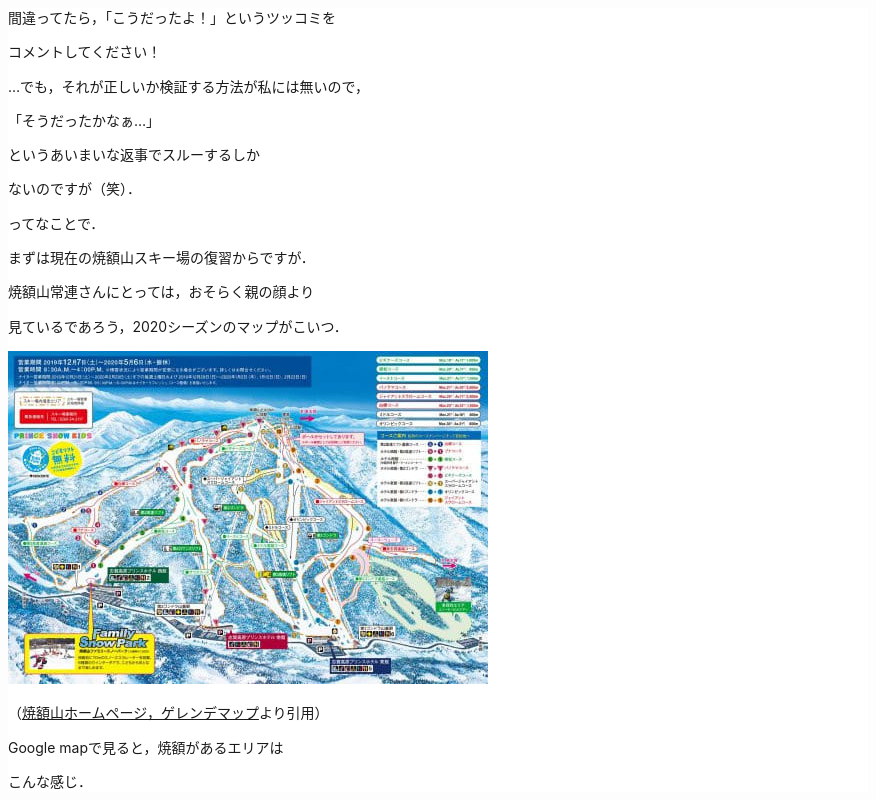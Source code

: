 間違ってたら，「こうだったよ！」というツッコミを


コメントしてください！


…でも，それが正しいか検証する方法が私には無いので，


「そうだったかなぁ…」


というあいまいな返事でスルーするしか


ないのですが（笑）．





ってなことで．


まずは現在の焼額山スキー場の復習からですが．


焼額山常連さんにとっては，おそらく親の顔より


見ているであろう，2020シーズンのマップがこいつ．




![de8e4dc377a5a4460c365312cd49f1ca.jpg](images/de8e4dc377a5a4460c365312cd49f1ca.jpg)




（[焼額山ホームページ，ゲレンデマップ](https://www.princehotels.co.jp/ski/shiga/winter/coursemap/)より引用）





Google mapで見ると，焼額があるエリアは


こんな感じ．
